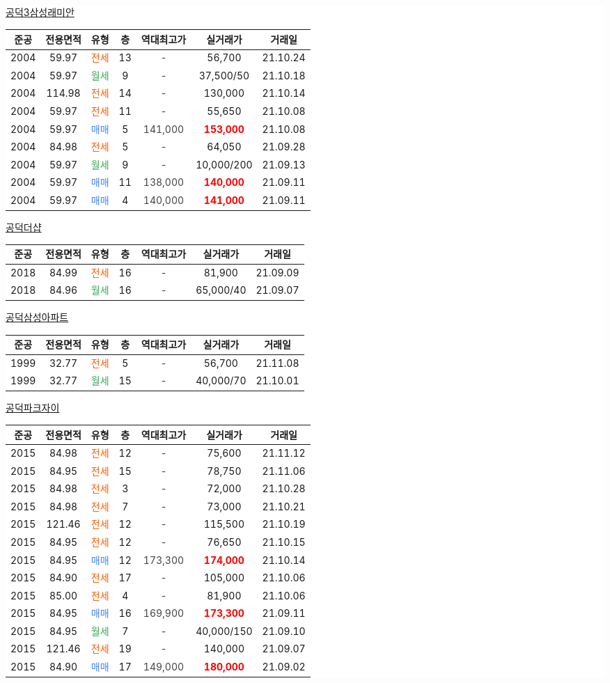 [공덕3삼성래미안](https://search.naver.com/search.naver?query=%EA%B3%B5%EB%8D%953%EC%82%BC%EC%84%B1%EB%9E%98%EB%AF%B8%EC%95%88)

|준공|전용면적|유형|층|역대최고가|실거래가|거래일|
|:---:|:---:|:---:|:---:|:---:|:---:|:---:|
|2004|59.97|<span style="color:#FF5A00">전세</span>|13|<span style="color:#444444">-</span>|56,700|21.10.24|
|2004|59.97|<span style="color:#34A853">월세</span>|9|<span style="color:#444444">-</span>|37,500/50|21.10.18|
|2004|114.98|<span style="color:#FF5A00">전세</span>|14|<span style="color:#444444">-</span>|130,000|21.10.14|
|2004|59.97|<span style="color:#FF5A00">전세</span>|11|<span style="color:#444444">-</span>|55,650|21.10.08|
|2004|59.97|<span style="color:#4285F3">매매</span>|5|<span style="color:#444444">141,000</span>|<b><span style="color:#FF0000">153,000</span></b>|21.10.08|
|2004|84.98|<span style="color:#FF5A00">전세</span>|5|<span style="color:#444444">-</span>|64,050|21.09.28|
|2004|59.97|<span style="color:#34A853">월세</span>|9|<span style="color:#444444">-</span>|10,000/200|21.09.13|
|2004|59.97|<span style="color:#4285F3">매매</span>|11|<span style="color:#444444">138,000</span>|<b><span style="color:#FF0000">140,000</span></b>|21.09.11|
|2004|59.97|<span style="color:#4285F3">매매</span>|4|<span style="color:#444444">140,000</span>|<b><span style="color:#FF0000">141,000</span></b>|21.09.11|

[공덕더샵](https://search.naver.com/search.naver?query=%EA%B3%B5%EB%8D%95%EB%8D%94%EC%83%B5)

|준공|전용면적|유형|층|역대최고가|실거래가|거래일|
|:---:|:---:|:---:|:---:|:---:|:---:|:---:|
|2018|84.99|<span style="color:#FF5A00">전세</span>|16|<span style="color:#444444">-</span>|81,900|21.09.09|
|2018|84.96|<span style="color:#34A853">월세</span>|16|<span style="color:#444444">-</span>|65,000/40|21.09.07|

[공덕삼성아파트](https://search.naver.com/search.naver?query=%EA%B3%B5%EB%8D%95%EC%82%BC%EC%84%B1%EC%95%84%ED%8C%8C%ED%8A%B8)

|준공|전용면적|유형|층|역대최고가|실거래가|거래일|
|:---:|:---:|:---:|:---:|:---:|:---:|:---:|
|1999|32.77|<span style="color:#FF5A00">전세</span>|5|<span style="color:#444444">-</span>|56,700|21.11.08|
|1999|32.77|<span style="color:#34A853">월세</span>|15|<span style="color:#444444">-</span>|40,000/70|21.10.01|

[공덕파크자이](https://search.naver.com/search.naver?query=%EA%B3%B5%EB%8D%95%ED%8C%8C%ED%81%AC%EC%9E%90%EC%9D%B4)

|준공|전용면적|유형|층|역대최고가|실거래가|거래일|
|:---:|:---:|:---:|:---:|:---:|:---:|:---:|
|2015|84.98|<span style="color:#FF5A00">전세</span>|12|<span style="color:#444444">-</span>|75,600|21.11.12|
|2015|84.95|<span style="color:#FF5A00">전세</span>|15|<span style="color:#444444">-</span>|78,750|21.11.06|
|2015|84.98|<span style="color:#FF5A00">전세</span>|3|<span style="color:#444444">-</span>|72,000|21.10.28|
|2015|84.98|<span style="color:#FF5A00">전세</span>|7|<span style="color:#444444">-</span>|73,000|21.10.21|
|2015|121.46|<span style="color:#FF5A00">전세</span>|12|<span style="color:#444444">-</span>|115,500|21.10.19|
|2015|84.95|<span style="color:#FF5A00">전세</span>|12|<span style="color:#444444">-</span>|76,650|21.10.15|
|2015|84.95|<span style="color:#4285F3">매매</span>|12|<span style="color:#444444">173,300</span>|<b><span style="color:#FF0000">174,000</span></b>|21.10.14|
|2015|84.90|<span style="color:#FF5A00">전세</span>|17|<span style="color:#444444">-</span>|105,000|21.10.06|
|2015|85.00|<span style="color:#FF5A00">전세</span>|4|<span style="color:#444444">-</span>|81,900|21.10.06|
|2015|84.95|<span style="color:#4285F3">매매</span>|16|<span style="color:#444444">169,900</span>|<b><span style="color:#FF0000">173,300</span></b>|21.09.11|
|2015|84.95|<span style="color:#34A853">월세</span>|7|<span style="color:#444444">-</span>|40,000/150|21.09.10|
|2015|121.46|<span style="color:#FF5A00">전세</span>|19|<span style="color:#444444">-</span>|140,000|21.09.07|
|2015|84.90|<span style="color:#4285F3">매매</span>|17|<span style="color:#444444">149,000</span>|<b><span style="color:#FF0000">180,000</span></b>|21.09.02|